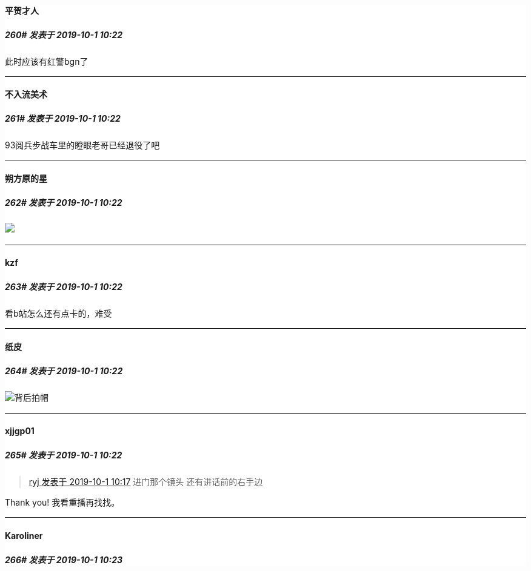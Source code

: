 ####  平贺才人  
##### 260#       发表于 2019-10-1 10:22


此时应该有红警bgn了


-----

####  不入流美术  
##### 261#       发表于 2019-10-1 10:22


93阅兵步战车里的瞪眼老哥已经退役了吧


-----

####  朔方原的星  
##### 262#       发表于 2019-10-1 10:22


<img src="https://i.loli.net/2019/10/01/9aIJz4dQou8tmMC.jpg" referrerpolicy="no-referrer">


-----

####  kzf  
##### 263#       发表于 2019-10-1 10:22


看b站怎么还有点卡的，难受


-----

####  纸皮  
##### 264#       发表于 2019-10-1 10:22


<img src="https://static.saraba1st.com/image/smiley/face2017/074.png" referrerpolicy="no-referrer">背后拍帽


-----

####  xjjgp01  
##### 265#       发表于 2019-10-1 10:22


<blockquote><a href="httphttps://bbs.saraba1st.com/2b/forum.php?mod=redirect&amp;goto=findpost&amp;pid=45108989&amp;ptid=1857179" target="_blank">ryj 发表于 2019-10-1 10:17</a>
进门那个镜头 还有讲话前的右手边</blockquote>
Thank you! 我看重播再找找。


-----

####  Karoliner  
##### 266#       发表于 2019-10-1 10:23
